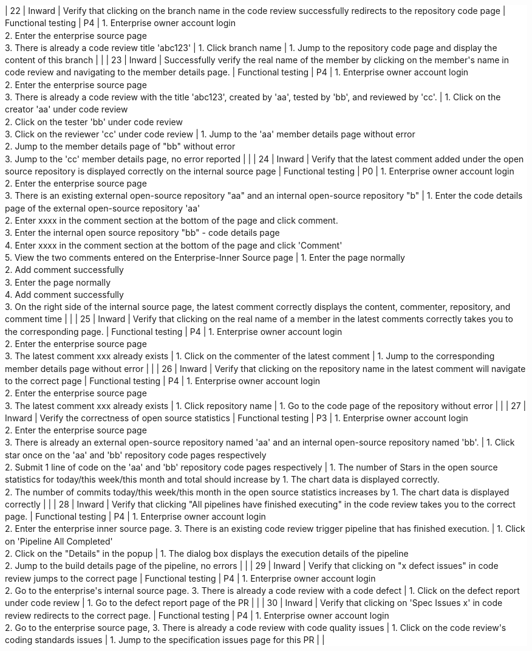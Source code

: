 | 22 | Inward | Verify that clicking on the branch name in the code review successfully redirects to the repository code page | Functional testing | P4 | 1. Enterprise owner account login<br>2. Enter the enterprise source page<br>3. There is already a code review title 'abc123' | 1. Click branch name | 1. Jump to the repository code page and display the content of this branch |  |
| 23 | Inward | Successfully verify the real name of the member by clicking on the member's name in code review and navigating to the member details page. | Functional testing | P4 | 1. Enterprise owner account login<br>2. Enter the enterprise source page<br>3. There is already a code review with the title 'abc123', created by 'aa', tested by 'bb', and reviewed by 'cc'. | 1. Click on the creator 'aa' under code review<br>2. Click on the tester 'bb' under code review<br>3. Click on the reviewer 'cc' under code review | 1. Jump to the 'aa' member details page without error<br>2. Jump to the member details page of "bb" without error<br>3. Jump to the 'cc' member details page, no error reported |  |
| 24 | Inward | Verify that the latest comment added under the open source repository is displayed correctly on the internal source page | Functional testing | P0 | 1. Enterprise owner account login<br>2. Enter the enterprise source page<br>3. There is an existing external open-source repository "aa" and an internal open-source repository "b" | 1. Enter the code details page of the external open-source repository 'aa'<br>2. Enter xxxx in the comment section at the bottom of the page and click comment.<br>3. Enter the internal open source repository "bb" - code details page<br>4. Enter xxxx in the comment section at the bottom of the page and click 'Comment'<br>5. View the two comments entered on the Enterprise-Inner Source page | 1. Enter the page normally<br>2. Add comment successfully<br>3. Enter the page normally<br>4. Add comment successfully<br>3. On the right side of the internal source page, the latest comment correctly displays the content, commenter, repository, and comment time |  |
| 25 | Inward | Verify that clicking on the real name of a member in the latest comments correctly takes you to the corresponding page. | Functional testing | P4 | 1. Enterprise owner account login<br>2. Enter the enterprise source page<br>3. The latest comment xxx already exists | 1. Click on the commenter of the latest comment | 1. Jump to the corresponding member details page without error |  |
| 26 | Inward | Verify that clicking on the repository name in the latest comment will navigate to the correct page | Functional testing | P4 | 1. Enterprise owner account login<br>2. Enter the enterprise source page<br>3. The latest comment xxx already exists | 1. Click repository name | 1. Go to the code page of the repository without error |  |
| 27 | Inward | Verify the correctness of open source statistics | Functional testing | P3 | 1. Enterprise owner account login<br>2. Enter the enterprise source page<br>3. There is already an external open-source repository named 'aa' and an internal open-source repository named 'bb'. | 1. Click star once on the 'aa' and 'bb' repository code pages respectively<br>2. Submit 1 line of code on the 'aa' and 'bb' repository code pages respectively | 1. The number of Stars in the open source statistics for today/this week/this month and total should increase by 1. The chart data is displayed correctly.<br>2. The number of commits today/this week/this month in the open source statistics increases by 1. The chart data is displayed correctly |  |
| 28 | Inward | Verify that clicking "All pipelines have finished executing" in the code review takes you to the correct page. | Functional testing | P4 | 1. Enterprise owner account login<br>2. Enter the enterprise inner source page. 3. There is an existing code review trigger pipeline that has finished execution. | 1. Click on 'Pipeline All Completed'<br>2. Click on the "Details" in the popup | 1. The dialog box displays the execution details of the pipeline<br>2. Jump to the build details page of the pipeline, no errors |  |
| 29 | Inward | Verify that clicking on "x defect issues" in code review jumps to the correct page | Functional testing | P4 | 1. Enterprise owner account login<br>2. Go to the enterprise's internal source page. 3. There is already a code review with a code defect | 1. Click on the defect report under code review | 1. Go to the defect report page of the PR |  |
| 30 | Inward | Verify that clicking on 'Spec Issues x' in code review redirects to the correct page. | Functional testing | P4 | 1. Enterprise owner account login<br>2. Go to the enterprise source page, 3. There is already a code review with code quality issues | 1. Click on the code review's coding standards issues | 1. Jump to the specification issues page for this PR |  |
